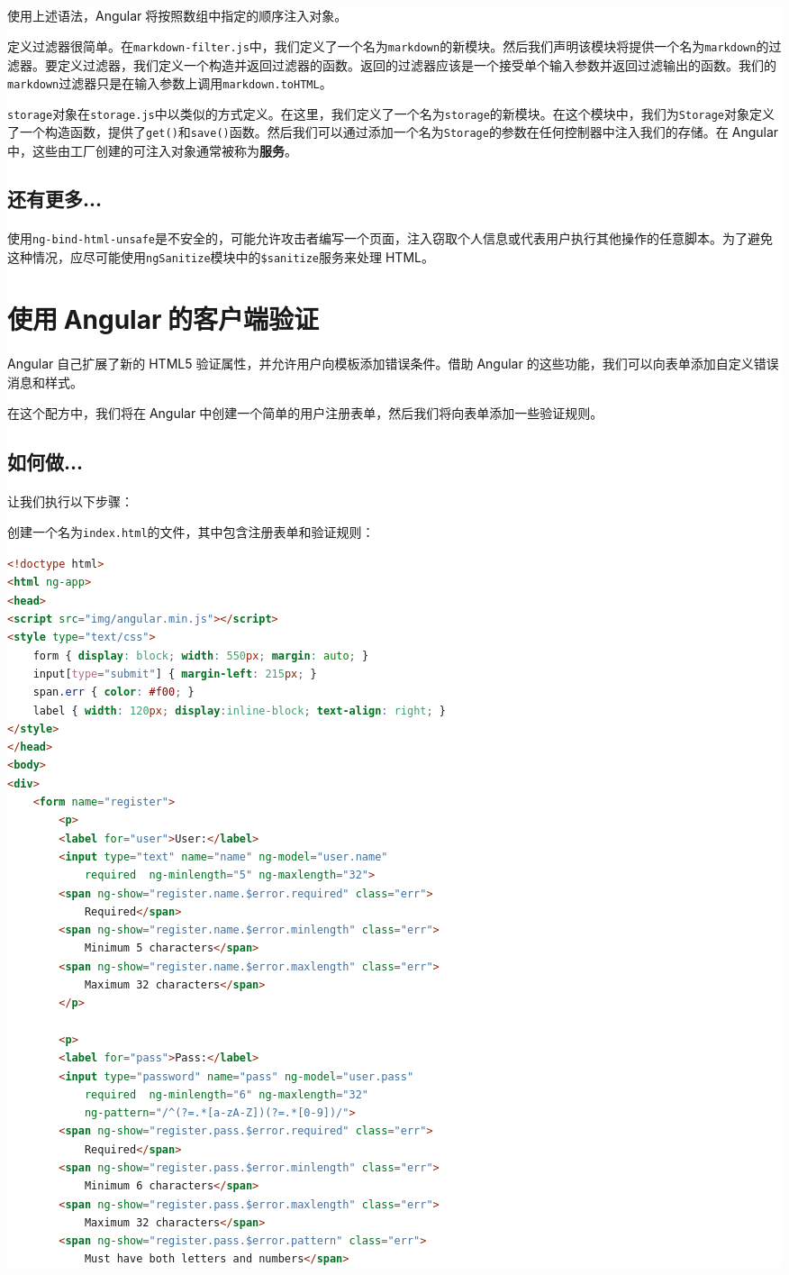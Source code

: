 使用上述语法，Angular 将按照数组中指定的顺序注入对象。

定义过滤器很简单。在`markdown-filter.js`中，我们定义了一个名为`markdown`的新模块。然后我们声明该模块将提供一个名为`markdown`的过滤器。要定义过滤器，我们定义一个构造并返回过滤器的函数。返回的过滤器应该是一个接受单个输入参数并返回过滤输出的函数。我们的`markdown`过滤器只是在输入参数上调用`markdown.toHTML`。

`storage`对象在`storage.js`中以类似的方式定义。在这里，我们定义了一个名为`storage`的新模块。在这个模块中，我们为`Storage`对象定义了一个构造函数，提供了`get()`和`save()`函数。然后我们可以通过添加一个名为`Storage`的参数在任何控制器中注入我们的存储。在 Angular 中，这些由工厂创建的可注入对象通常被称为**服务**。

## 还有更多...

使用`ng-bind-html-unsafe`是不安全的，可能允许攻击者编写一个页面，注入窃取个人信息或代表用户执行其他操作的任意脚本。为了避免这种情况，应尽可能使用`ngSanitize`模块中的`$sanitize`服务来处理 HTML。

# 使用 Angular 的客户端验证

Angular 自己扩展了新的 HTML5 验证属性，并允许用户向模板添加错误条件。借助 Angular 的这些功能，我们可以向表单添加自定义错误消息和样式。

在这个配方中，我们将在 Angular 中创建一个简单的用户注册表单，然后我们将向表单添加一些验证规则。

## 如何做...

让我们执行以下步骤：

创建一个名为`index.html`的文件，其中包含注册表单和验证规则：

```html
<!doctype html>
<html ng-app>
<head>
<script src="img/angular.min.js"></script>
<style type="text/css">
    form { display: block; width: 550px; margin: auto; }
    input[type="submit"] { margin-left: 215px; }
    span.err { color: #f00; }
    label { width: 120px; display:inline-block; text-align: right; }
</style>
</head>
<body>
<div>
    <form name="register">
        <p>
        <label for="user">User:</label>
        <input type="text" name="name" ng-model="user.name"
            required  ng-minlength="5" ng-maxlength="32">
        <span ng-show="register.name.$error.required" class="err">
            Required</span>
        <span ng-show="register.name.$error.minlength" class="err">
            Minimum 5 characters</span>
        <span ng-show="register.name.$error.maxlength" class="err">
            Maximum 32 characters</span>
        </p>

        <p>
        <label for="pass">Pass:</label>
        <input type="password" name="pass" ng-model="user.pass"
            required  ng-minlength="6" ng-maxlength="32"
            ng-pattern="/^(?=.*[a-zA-Z])(?=.*[0-9])/">
        <span ng-show="register.pass.$error.required" class="err">
            Required</span>
        <span ng-show="register.pass.$error.minlength" class="err">
            Minimum 6 characters</span>
        <span ng-show="register.pass.$error.maxlength" class="err">
            Maximum 32 characters</span>
        <span ng-show="register.pass.$error.pattern" class="err">
            Must have both letters and numbers</span>
```
